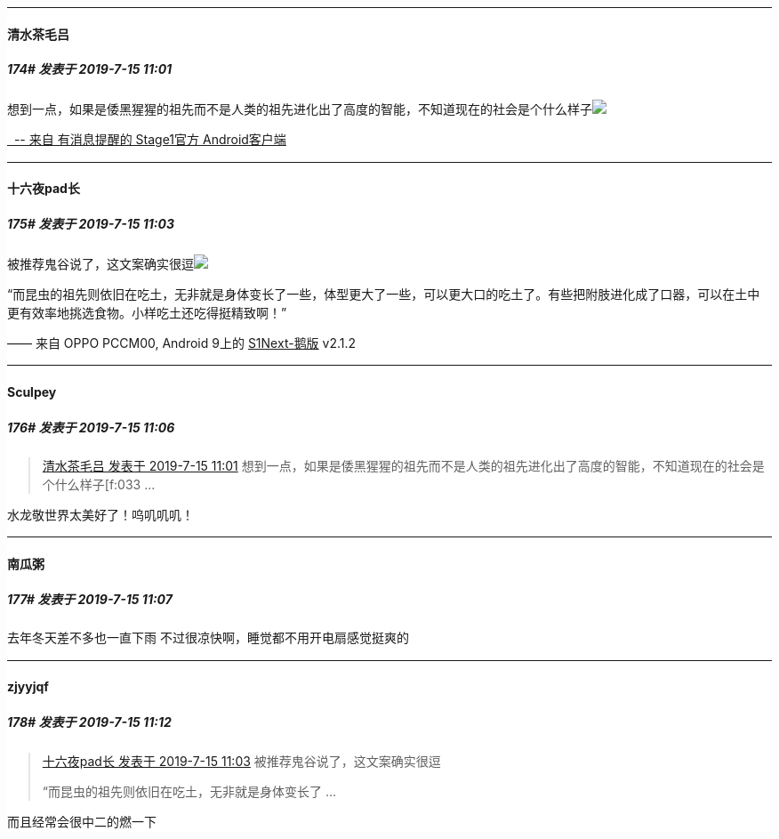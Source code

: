 -----

####  清水茶毛吕  
##### 174#       发表于 2019-7-15 11:01


想到一点，如果是倭黑猩猩的祖先而不是人类的祖先进化出了高度的智能，不知道现在的社会是个什么样子<img src="https://static.saraba1st.com/image/smiley/face2017/033.png" referrerpolicy="no-referrer">

[  -- 来自 有消息提醒的 Stage1官方 Android客户端](https://www.coolapk.com/apk/140634)


-----

####  十六夜pad长  
##### 175#       发表于 2019-7-15 11:03


被推荐鬼谷说了，这文案确实很逗<img src="https://static.saraba1st.com/image/smiley/face2017/066.png" referrerpolicy="no-referrer">

“而昆虫的祖先则依旧在吃土，无非就是身体变长了一些，体型更大了一些，可以更大口的吃土了。有些把附肢进化成了口器，可以在土中更有效率地挑选食物。小样吃土还吃得挺精致啊！”

—— 来自 OPPO PCCM00, Android 9上的 [S1Next-鹅版](https://github.com/ykrank/S1-Next/releases) v2.1.2


-----

####  Sculpey  
##### 176#       发表于 2019-7-15 11:06


<blockquote><a href="httphttps://bbs.saraba1st.com/2b/forum.php?mod=redirect&amp;goto=findpost&amp;pid=44520531&amp;ptid=1845999" target="_blank">清水茶毛吕 发表于 2019-7-15 11:01</a>
想到一点，如果是倭黑猩猩的祖先而不是人类的祖先进化出了高度的智能，不知道现在的社会是个什么样子[f:033 ...</blockquote>
水龙敬世界太美好了！呜叽叽叽！


-----

####  南瓜粥  
##### 177#       发表于 2019-7-15 11:07


去年冬天差不多也一直下雨
不过很凉快啊，睡觉都不用开电扇感觉挺爽的


-----

####  zjyyjqf  
##### 178#       发表于 2019-7-15 11:12


<blockquote><a href="httphttps://bbs.saraba1st.com/2b/forum.php?mod=redirect&amp;goto=findpost&amp;pid=44520549&amp;ptid=1845999" target="_blank">十六夜pad长 发表于 2019-7-15 11:03</a>
被推荐鬼谷说了，这文案确实很逗

“而昆虫的祖先则依旧在吃土，无非就是身体变长了 ...</blockquote>
而且经常会很中二的燃一下
